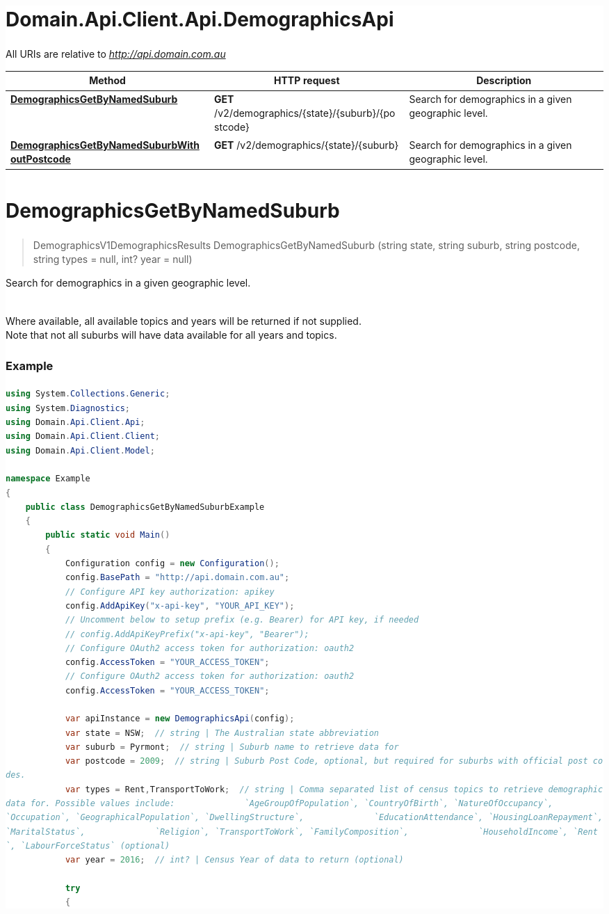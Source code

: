 # Domain.Api.Client.Api.DemographicsApi

All URIs are relative to *http://api.domain.com.au*

Method | HTTP request | Description
------------- | ------------- | -------------
[**DemographicsGetByNamedSuburb**](DemographicsApi.md#demographicsgetbynamedsuburb) | **GET** /v2/demographics/{state}/{suburb}/{postcode} | Search for demographics in a given geographic level.
[**DemographicsGetByNamedSuburbWithoutPostcode**](DemographicsApi.md#demographicsgetbynamedsuburbwithoutpostcode) | **GET** /v2/demographics/{state}/{suburb} | Search for demographics in a given geographic level.


<a name="demographicsgetbynamedsuburb"></a>
# **DemographicsGetByNamedSuburb**
> DemographicsV1DemographicsResults DemographicsGetByNamedSuburb (string state, string suburb, string postcode, string types = null, int? year = null)

Search for demographics in a given geographic level.

<br>Where available, all available topics and years will be returned if not supplied.  <br>Note that not all suburbs will have data available for all years and topics.

### Example
```csharp
using System.Collections.Generic;
using System.Diagnostics;
using Domain.Api.Client.Api;
using Domain.Api.Client.Client;
using Domain.Api.Client.Model;

namespace Example
{
    public class DemographicsGetByNamedSuburbExample
    {
        public static void Main()
        {
            Configuration config = new Configuration();
            config.BasePath = "http://api.domain.com.au";
            // Configure API key authorization: apikey
            config.AddApiKey("x-api-key", "YOUR_API_KEY");
            // Uncomment below to setup prefix (e.g. Bearer) for API key, if needed
            // config.AddApiKeyPrefix("x-api-key", "Bearer");
            // Configure OAuth2 access token for authorization: oauth2
            config.AccessToken = "YOUR_ACCESS_TOKEN";
            // Configure OAuth2 access token for authorization: oauth2
            config.AccessToken = "YOUR_ACCESS_TOKEN";

            var apiInstance = new DemographicsApi(config);
            var state = NSW;  // string | The Australian state abbreviation
            var suburb = Pyrmont;  // string | Suburb name to retrieve data for
            var postcode = 2009;  // string | Suburb Post Code, optional, but required for suburbs with official post codes.
            var types = Rent,TransportToWork;  // string | Comma separated list of census topics to retrieve demographic data for. Possible values include:              `AgeGroupOfPopulation`, `CountryOfBirth`, `NatureOfOccupancy`,              `Occupation`, `GeographicalPopulation`, `DwellingStructure`,              `EducationAttendance`, `HousingLoanRepayment`, `MaritalStatus`,              `Religion`, `TransportToWork`, `FamilyComposition`,              `HouseholdIncome`, `Rent`, `LabourForceStatus` (optional) 
            var year = 2016;  // int? | Census Year of data to return (optional) 

            try
            {
```